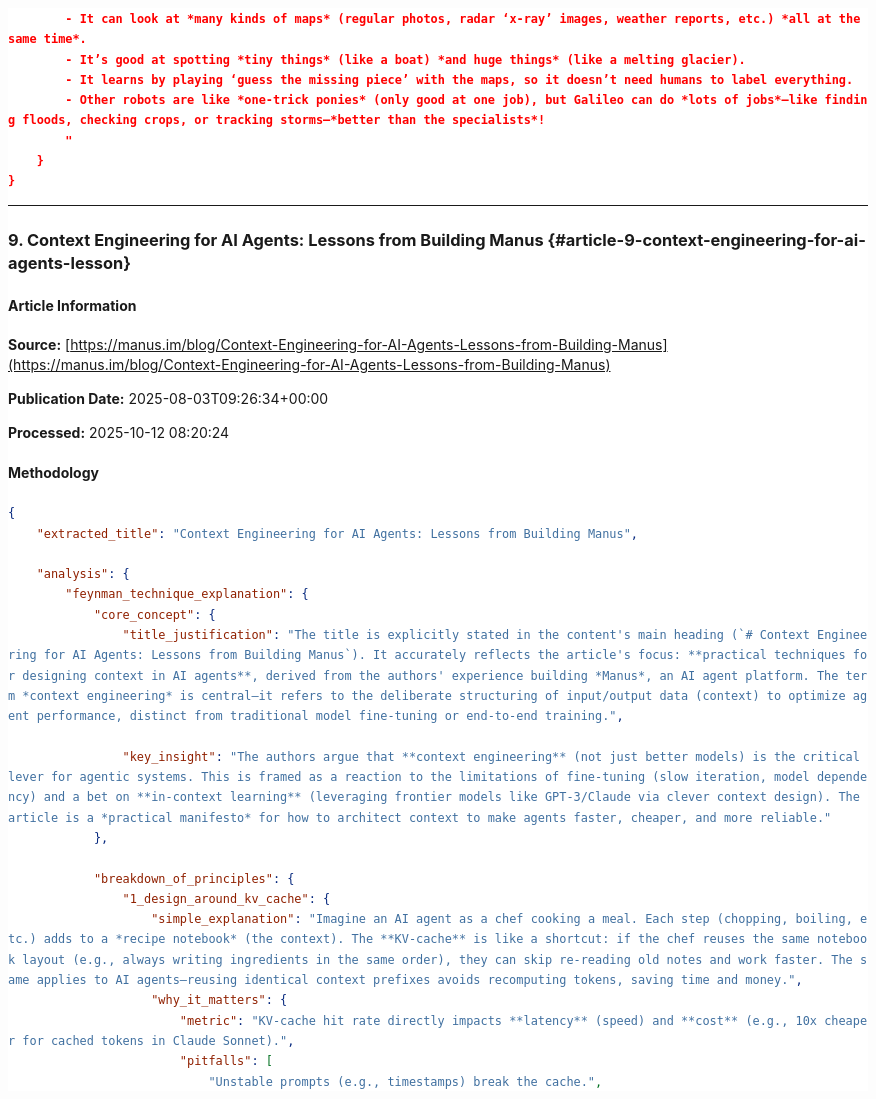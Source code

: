```json
        - It can look at *many kinds of maps* (regular photos, radar ‘x-ray’ images, weather reports, etc.) *all at the same time*.
        - It’s good at spotting *tiny things* (like a boat) *and huge things* (like a melting glacier).
        - It learns by playing ‘guess the missing piece’ with the maps, so it doesn’t need humans to label everything.
        - Other robots are like *one-trick ponies* (only good at one job), but Galileo can do *lots of jobs*—like finding floods, checking crops, or tracking storms—*better than the specialists*!
        "
    }
}
```


---

### 9. Context Engineering for AI Agents: Lessons from Building Manus {#article-9-context-engineering-for-ai-agents-lesson}

#### Article Information

**Source:** [https://manus.im/blog/Context-Engineering-for-AI-Agents-Lessons-from-Building-Manus](https://manus.im/blog/Context-Engineering-for-AI-Agents-Lessons-from-Building-Manus)

**Publication Date:** 2025-08-03T09:26:34+00:00

**Processed:** 2025-10-12 08:20:24

#### Methodology

```json
{
    "extracted_title": "Context Engineering for AI Agents: Lessons from Building Manus",

    "analysis": {
        "feynman_technique_explanation": {
            "core_concept": {
                "title_justification": "The title is explicitly stated in the content's main heading (`# Context Engineering for AI Agents: Lessons from Building Manus`). It accurately reflects the article's focus: **practical techniques for designing context in AI agents**, derived from the authors' experience building *Manus*, an AI agent platform. The term *context engineering* is central—it refers to the deliberate structuring of input/output data (context) to optimize agent performance, distinct from traditional model fine-tuning or end-to-end training.",

                "key_insight": "The authors argue that **context engineering** (not just better models) is the critical lever for agentic systems. This is framed as a reaction to the limitations of fine-tuning (slow iteration, model dependency) and a bet on **in-context learning** (leveraging frontier models like GPT-3/Claude via clever context design). The article is a *practical manifesto* for how to architect context to make agents faster, cheaper, and more reliable."
            },

            "breakdown_of_principles": {
                "1_design_around_kv_cache": {
                    "simple_explanation": "Imagine an AI agent as a chef cooking a meal. Each step (chopping, boiling, etc.) adds to a *recipe notebook* (the context). The **KV-cache** is like a shortcut: if the chef reuses the same notebook layout (e.g., always writing ingredients in the same order), they can skip re-reading old notes and work faster. The same applies to AI agents—reusing identical context prefixes avoids recomputing tokens, saving time and money.",
                    "why_it_matters": {
                        "metric": "KV-cache hit rate directly impacts **latency** (speed) and **cost** (e.g., 10x cheaper for cached tokens in Claude Sonnet).",
                        "pitfalls": [
                            "Unstable prompts (e.g., timestamps) break the cache.",
```